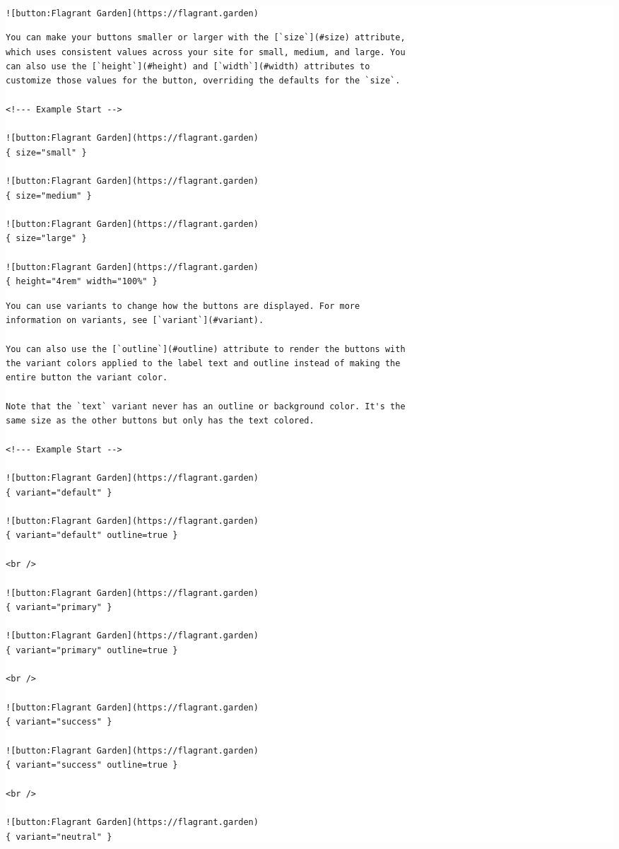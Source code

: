 ```memo-example-renderer { title="Minimal Example" }
![button:Flagrant Garden](https://flagrant.garden)
```

```memo-example-renderer { title="Button Sizes" }
You can make your buttons smaller or larger with the [`size`](#size) attribute,
which uses consistent values across your site for small, medium, and large. You
can also use the [`height`](#height) and [`width`](#width) attributes to
customize those values for the button, overriding the defaults for the `size`.

<!--- Example Start -->

![button:Flagrant Garden](https://flagrant.garden)
{ size="small" }

![button:Flagrant Garden](https://flagrant.garden)
{ size="medium" }

![button:Flagrant Garden](https://flagrant.garden)
{ size="large" }

![button:Flagrant Garden](https://flagrant.garden)
{ height="4rem" width="100%" }
```

```memo-example-renderer { title="Button Variants" }
You can use variants to change how the buttons are displayed. For more
information on variants, see [`variant`](#variant).

You can also use the [`outline`](#outline) attribute to render the buttons with
the variant colors applied to the label text and outline instead of making the
entire button the variant color.

Note that the `text` variant never has an outline or background color. It's the
same size as the other buttons but only has the text colored.

<!--- Example Start -->

![button:Flagrant Garden](https://flagrant.garden)
{ variant="default" }

![button:Flagrant Garden](https://flagrant.garden)
{ variant="default" outline=true }

<br />

![button:Flagrant Garden](https://flagrant.garden)
{ variant="primary" }

![button:Flagrant Garden](https://flagrant.garden)
{ variant="primary" outline=true }

<br />

![button:Flagrant Garden](https://flagrant.garden)
{ variant="success" }

![button:Flagrant Garden](https://flagrant.garden)
{ variant="success" outline=true }

<br />

![button:Flagrant Garden](https://flagrant.garden)
{ variant="neutral" }

```